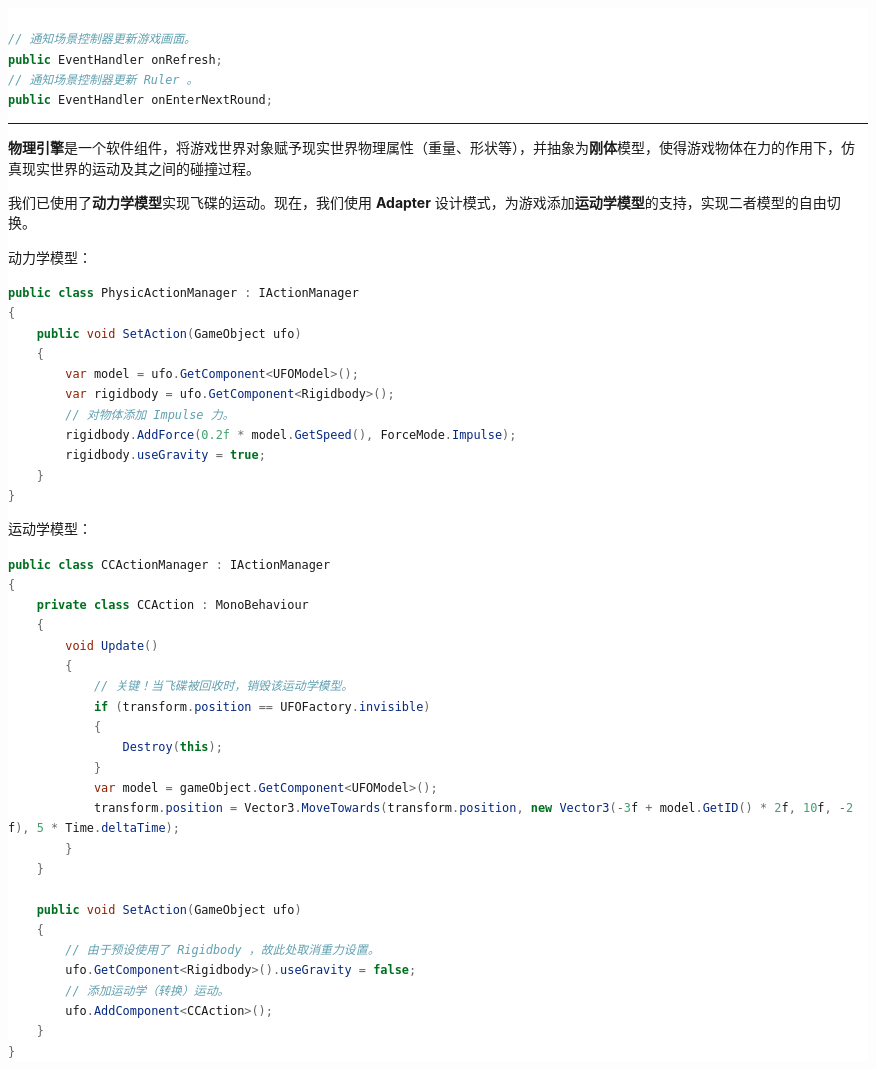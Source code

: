 ```c#

// 通知场景控制器更新游戏画面。
public EventHandler onRefresh;
// 通知场景控制器更新 Ruler 。
public EventHandler onEnterNextRound;
```

---

**物理引擎**是一个软件组件，将游戏世界对象赋予现实世界物理属性（重量、形状等），并抽象为**刚体**模型，使得游戏物体在力的作用下，仿真现实世界的运动及其之间的碰撞过程。

我们已使用了**动力学模型**实现飞碟的运动。现在，我们使用 **Adapter** 设计模式，为游戏添加**运动学模型**的支持，实现二者模型的自由切换。

动力学模型：

```c#
public class PhysicActionManager : IActionManager
{
    public void SetAction(GameObject ufo)
    {
        var model = ufo.GetComponent<UFOModel>();
        var rigidbody = ufo.GetComponent<Rigidbody>();
        // 对物体添加 Impulse 力。
        rigidbody.AddForce(0.2f * model.GetSpeed(), ForceMode.Impulse);
        rigidbody.useGravity = true;
    }
}
```

运动学模型：

```c#
public class CCActionManager : IActionManager
{
    private class CCAction : MonoBehaviour
    {
        void Update()
        {
            // 关键！当飞碟被回收时，销毁该运动学模型。
            if (transform.position == UFOFactory.invisible)
            {
                Destroy(this);
            }
            var model = gameObject.GetComponent<UFOModel>();
            transform.position = Vector3.MoveTowards(transform.position, new Vector3(-3f + model.GetID() * 2f, 10f, -2f), 5 * Time.deltaTime);
        }
    }

    public void SetAction(GameObject ufo)
    {
        // 由于预设使用了 Rigidbody ，故此处取消重力设置。
        ufo.GetComponent<Rigidbody>().useGravity = false;
        // 添加运动学（转换）运动。
        ufo.AddComponent<CCAction>();
    }
}
```
